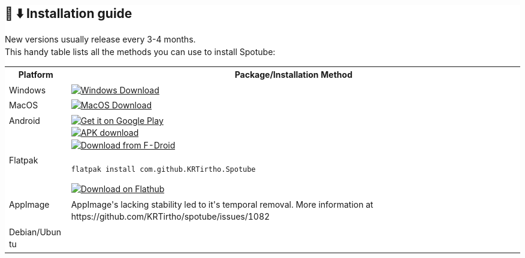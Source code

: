 ## 📜 ⬇️ Installation guide

New versions usually release every 3-4 months.<br />
This handy table lists all the methods you can use to install Spotube:

<table>
  <tr>
    <th>Platform</th>
    <th>Package/Installation Method</th>
  </tr>
  <tr>
    <td>Windows</td>
    <td>
      <a href="https://github.com/KRTirtho/spotube/releases/latest/download/Spotube-windows-x86_64-setup.exe">
        <img width="220" alt="Windows Download" src="https://get.todoist.help/hc/article_attachments/4403191721234/WindowsButton.svg">
      </a>
  </tr>
  <tr>
    <td>MacOS</td>
    <td>
      <a href="https://github.com/KRTirtho/spotube/releases/latest/download/Spotube-macos-universal.dmg">
        <img width="220" alt="MacOS Download" src="https://reachify.io/wp-content/uploads/2018/09/mac-download-button-1.png">
      </a>
    </td>
  </tr>
  <tr>
    <td>Android</td>
    <td>
      <a href="https://play.google.com/store/apps/details?id=oss.krtirtho.spotube">
        <img width="220" alt="Get it on Google Play" src="https://play.google.com/intl/en_us/badges/static/images/badges/en_badge_web_generic.png">
      </a>
      <br>
      <a href="https://github.com/KRTirtho/spotube/releases/latest/download/Spotube-android-all-arch.apk">
        <img width="220" alt="APK download" src="https://user-images.githubusercontent.com/114044633/223920025-83687de0-e463-4c5d-8122-e06e4bb7d40c.png">
      </a>
      <br/>
      <a href="https://f-droid.org/packages/oss.krtirtho.spotube">
        <img width="220" alt="Download from F-Droid" src="https://user-images.githubusercontent.com/61944859/174589876-bace24c0-b3fd-4c4a-bdb4-6fa82b5853ec.png">
      </a>
    </td>
  </tr>
  <tr>
    <td>Flatpak</td>
    <td>
      <p><code>flatpak install com.github.KRTirtho.Spotube</code></p>
      <a href="https://flathub.org/apps/details/com.github.KRTirtho.Spotube">
        <img width="220" alt="Download on Flathub" src="https://flathub.org/assets/badges/flathub-badge-en.png">
      </a>
    </td>
  </tr>
  <tr>
    <td>AppImage</td>
    <td>AppImage's lacking stability led to it's temporal removal. More information at https://github.com/KRTirtho/spotube/issues/1082</td>
  </tr>
  <tr>
    <td>Debian/Ubuntu</td>
    <td>